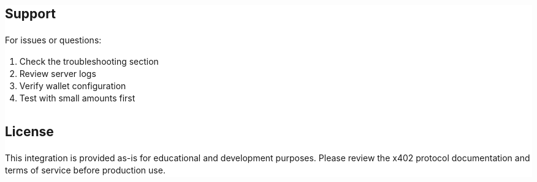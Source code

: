 ## Support

For issues or questions:
1. Check the troubleshooting section
2. Review server logs
3. Verify wallet configuration
4. Test with small amounts first

## License

This integration is provided as-is for educational and development purposes. Please review the x402 protocol documentation and terms of service before production use.